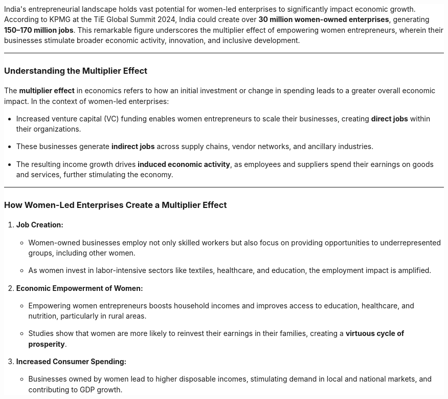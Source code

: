 

India's entrepreneurial landscape holds vast potential for women-led enterprises to significantly impact economic growth. According to KPMG at the TiE Global Summit 2024, India could create over **30 million women-owned enterprises**, generating **150–170 million jobs**. This remarkable figure underscores the multiplier effect of empowering women entrepreneurs, wherein their businesses stimulate broader economic activity, innovation, and inclusive development.



---



### **Understanding the Multiplier Effect**



The **multiplier effect** in economics refers to how an initial investment or change in spending leads to a greater overall economic impact. In the context of women-led enterprises:

- Increased venture capital (VC) funding enables women entrepreneurs to scale their businesses, creating **direct jobs** within their organizations.

- These businesses generate **indirect jobs** across supply chains, vendor networks, and ancillary industries.

- The resulting income growth drives **induced economic activity**, as employees and suppliers spend their earnings on goods and services, further stimulating the economy.



---



### **How Women-Led Enterprises Create a Multiplier Effect**



1. **Job Creation:**

   - Women-owned businesses employ not only skilled workers but also focus on providing opportunities to underrepresented groups, including other women.

   - As women invest in labor-intensive sectors like textiles, healthcare, and education, the employment impact is amplified.



2. **Economic Empowerment of Women:**

   - Empowering women entrepreneurs boosts household incomes and improves access to education, healthcare, and nutrition, particularly in rural areas.

   - Studies show that women are more likely to reinvest their earnings in their families, creating a **virtuous cycle of prosperity**.



3. **Increased Consumer Spending:**

   - Businesses owned by women lead to higher disposable incomes, stimulating demand in local and national markets, and contributing to GDP growth.
